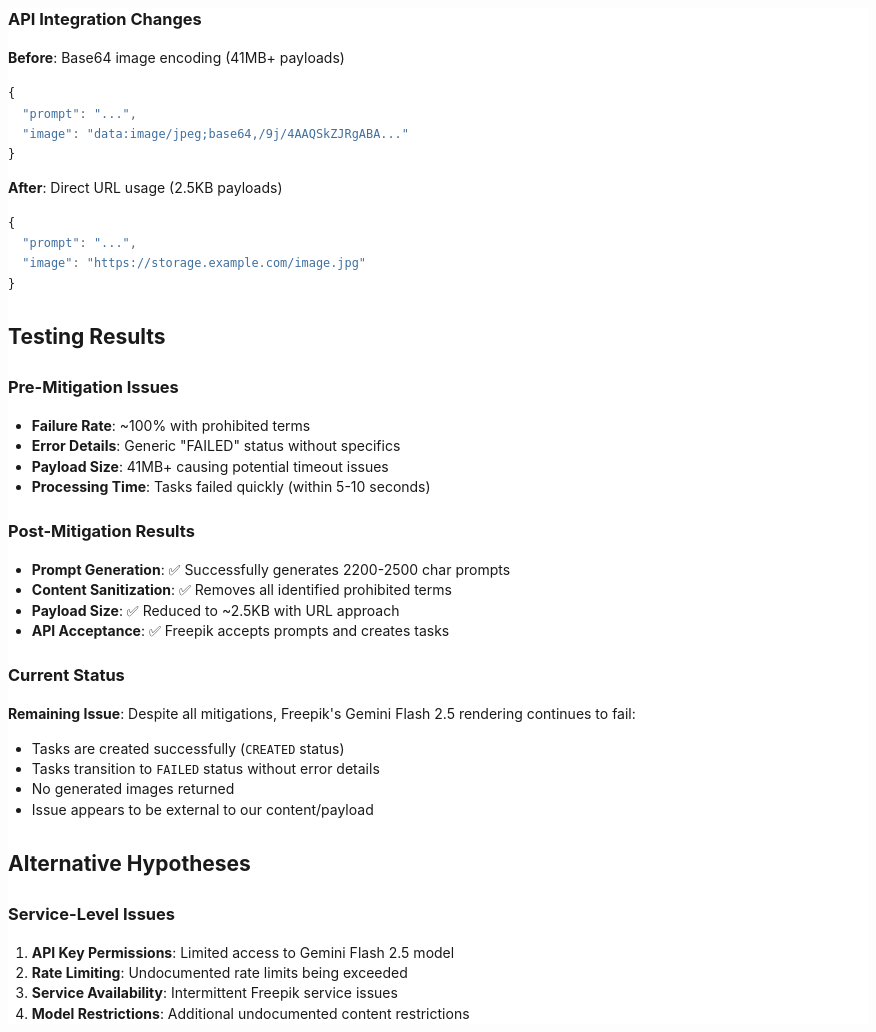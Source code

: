 ### API Integration Changes

**Before**: Base64 image encoding (41MB+ payloads)
```typescript
{
  "prompt": "...",
  "image": "data:image/jpeg;base64,/9j/4AAQSkZJRgABA..."
}
```

**After**: Direct URL usage (2.5KB payloads)
```typescript
{
  "prompt": "...",
  "image": "https://storage.example.com/image.jpg"
}
```

## Testing Results

### Pre-Mitigation Issues

- **Failure Rate**: ~100% with prohibited terms
- **Error Details**: Generic "FAILED" status without specifics
- **Payload Size**: 41MB+ causing potential timeout issues
- **Processing Time**: Tasks failed quickly (within 5-10 seconds)

### Post-Mitigation Results

- **Prompt Generation**: ✅ Successfully generates 2200-2500 char prompts
- **Content Sanitization**: ✅ Removes all identified prohibited terms
- **Payload Size**: ✅ Reduced to ~2.5KB with URL approach
- **API Acceptance**: ✅ Freepik accepts prompts and creates tasks

### Current Status

**Remaining Issue**: Despite all mitigations, Freepik's Gemini Flash 2.5 rendering continues to fail:
- Tasks are created successfully (`CREATED` status)
- Tasks transition to `FAILED` status without error details
- No generated images returned
- Issue appears to be external to our content/payload

## Alternative Hypotheses

### Service-Level Issues

1. **API Key Permissions**: Limited access to Gemini Flash 2.5 model
2. **Rate Limiting**: Undocumented rate limits being exceeded
3. **Service Availability**: Intermittent Freepik service issues
4. **Model Restrictions**: Additional undocumented content restrictions
